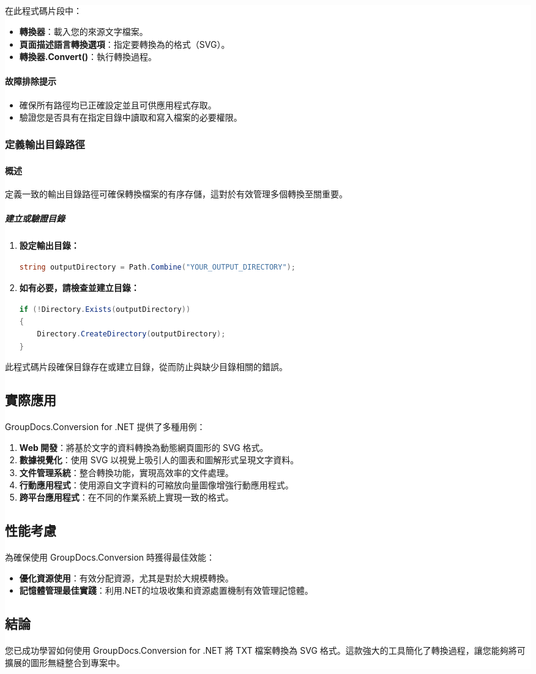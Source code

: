 在此程式碼片段中：
- **轉換器**：載入您的來源文字檔案。
- **頁面描述語言轉換選項**：指定要轉換為的格式（SVG）。
- **轉換器.Convert()**：執行轉換過程。

#### 故障排除提示

- 確保所有路徑均已正確設定並且可供應用程式存取。
- 驗證您是否具有在指定目錄中讀取和寫入檔案的必要權限。

### 定義輸出目錄路徑

#### 概述
定義一致的輸出目錄路徑可確保轉換檔案的有序存儲，這對於有效管理多個轉換至關重要。

##### 建立或驗證目錄

1. **設定輸出目錄：**
   
   ```csharp
   string outputDirectory = Path.Combine("YOUR_OUTPUT_DIRECTORY");
   ```

2. **如有必要，請檢查並建立目錄：**
   
   ```csharp
   if (!Directory.Exists(outputDirectory))
   {
       Directory.CreateDirectory(outputDirectory);
   }
   ```

此程式碼片段確保目錄存在或建立目錄，從而防止與缺少目錄相關的錯誤。

## 實際應用

GroupDocs.Conversion for .NET 提供了多種用例：

1. **Web 開發**：將基於文字的資料轉換為動態網頁圖形的 SVG 格式。
2. **數據視覺化**：使用 SVG 以視覺上吸引人的圖表和圖解形式呈現文字資料。
3. **文件管理系統**：整合轉換功能，實現高效率的文件處理。
4. **行動應用程式**：使用源自文字資料的可縮放向量圖像增強行動應用程式。
5. **跨平台應用程式**：在不同的作業系統上實現一致的格式。

## 性能考慮

為確保使用 GroupDocs.Conversion 時獲得最佳效能：

- **優化資源使用**：有效分配資源，尤其是對於大規模轉換。
- **記憶體管理最佳實踐**：利用.NET的垃圾收集和資源處置機制有效管理記憶體。

## 結論

您已成功學習如何使用 GroupDocs.Conversion for .NET 將 TXT 檔案轉換為 SVG 格式。這款強大的工具簡化了轉換過程，讓您能夠將可擴展的圖形無縫整合到專案中。
